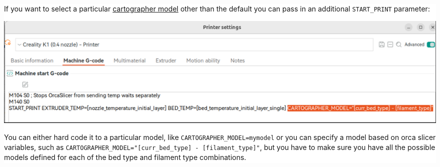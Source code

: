 If you want to select a particular [cartographer model](<https://docs.cartographer3d.com/original-plugin/fine-tuning/cartographer-models>) other than the default you can pass in an additional `START_PRINT` parameter:

![image](assets/images/carto_model_slicer.png)

You can either hard code it to a particular model, like `CARTOGRAPHER_MODEL=mymodel` or you can specify a model based on orca slicer variables, such as `CARTOGRAPHER_MODEL="[curr_bed_type] - [filament_type]"`, but you have to make sure you have all the possible models
defined for each of the bed type and filament type combinations.

